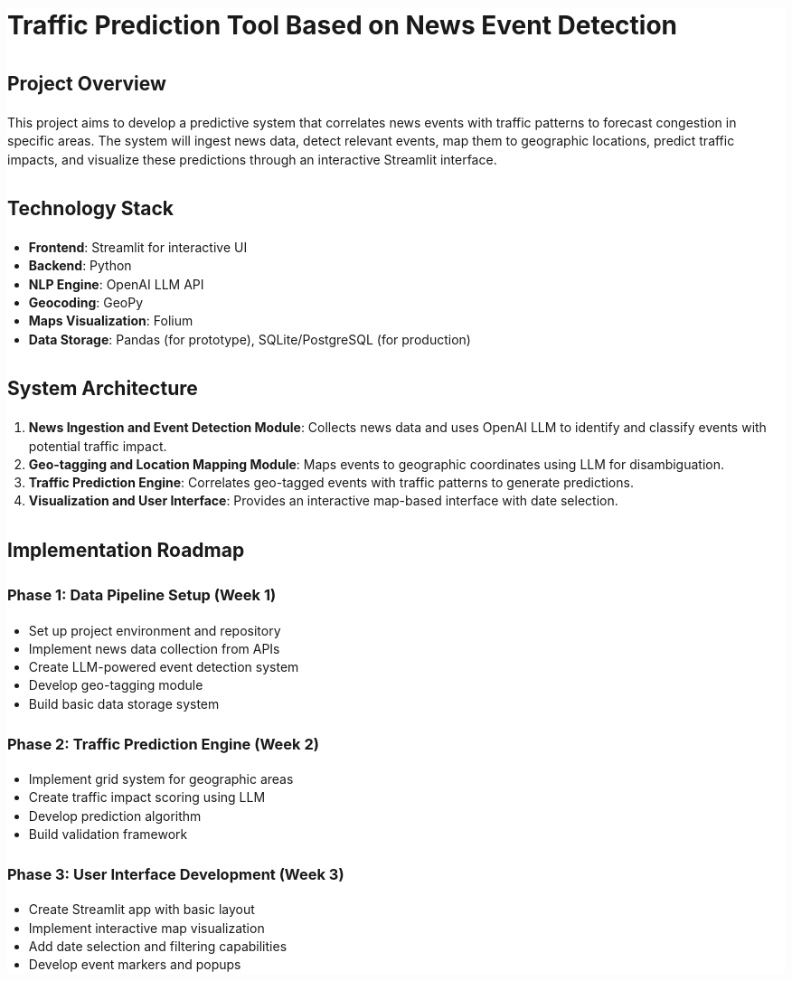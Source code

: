 # Traffic Prediction Tool Based on News Event Detection

## Project Overview

This project aims to develop a predictive system that correlates news events with traffic patterns to forecast congestion in specific areas. The system will ingest news data, detect relevant events, map them to geographic locations, predict traffic impacts, and visualize these predictions through an interactive Streamlit interface.

## Technology Stack

- **Frontend**: Streamlit for interactive UI
- **Backend**: Python
- **NLP Engine**: OpenAI LLM API
- **Geocoding**: GeoPy
- **Maps Visualization**: Folium
- **Data Storage**: Pandas (for prototype), SQLite/PostgreSQL (for production)

## System Architecture

1. **News Ingestion and Event Detection Module**: Collects news data and uses OpenAI LLM to identify and classify events with potential traffic impact.
2. **Geo-tagging and Location Mapping Module**: Maps events to geographic coordinates using LLM for disambiguation.
3. **Traffic Prediction Engine**: Correlates geo-tagged events with traffic patterns to generate predictions.
4. **Visualization and User Interface**: Provides an interactive map-based interface with date selection.

## Implementation Roadmap

### Phase 1: Data Pipeline Setup (Week 1)
- Set up project environment and repository
- Implement news data collection from APIs
- Create LLM-powered event detection system
- Develop geo-tagging module
- Build basic data storage system

### Phase 2: Traffic Prediction Engine (Week 2)
- Implement grid system for geographic areas
- Create traffic impact scoring using LLM
- Develop prediction algorithm
- Build validation framework

### Phase 3: User Interface Development (Week 3)
- Create Streamlit app with basic layout
- Implement interactive map visualization
- Add date selection and filtering capabilities
- Develop event markers and popups
